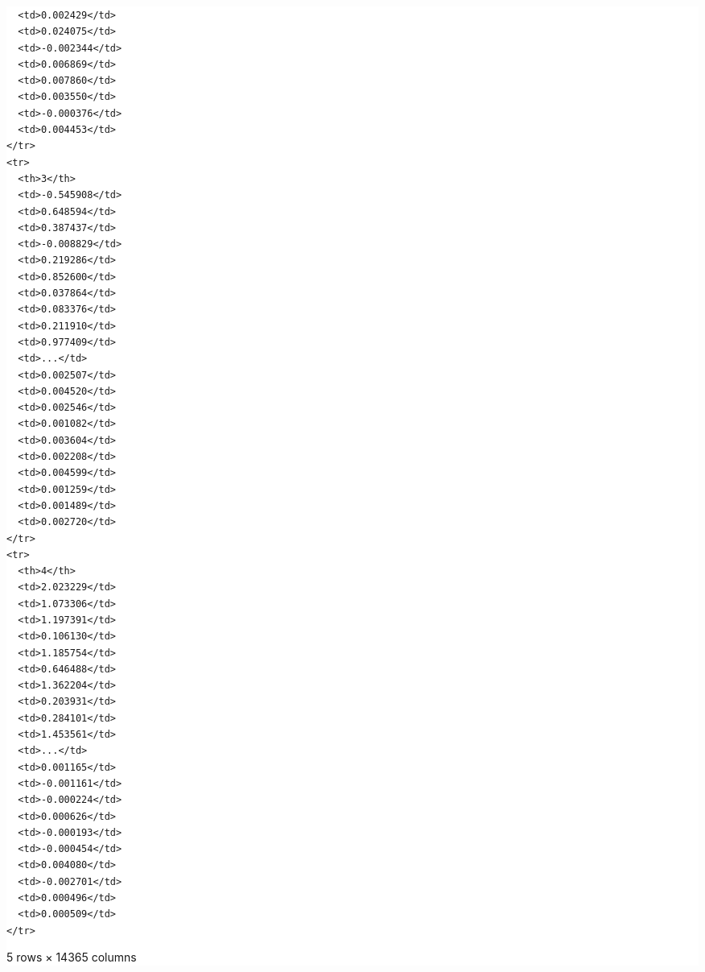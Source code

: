       <td>0.002429</td>
      <td>0.024075</td>
      <td>-0.002344</td>
      <td>0.006869</td>
      <td>0.007860</td>
      <td>0.003550</td>
      <td>-0.000376</td>
      <td>0.004453</td>
    </tr>
    <tr>
      <th>3</th>
      <td>-0.545908</td>
      <td>0.648594</td>
      <td>0.387437</td>
      <td>-0.008829</td>
      <td>0.219286</td>
      <td>0.852600</td>
      <td>0.037864</td>
      <td>0.083376</td>
      <td>0.211910</td>
      <td>0.977409</td>
      <td>...</td>
      <td>0.002507</td>
      <td>0.004520</td>
      <td>0.002546</td>
      <td>0.001082</td>
      <td>0.003604</td>
      <td>0.002208</td>
      <td>0.004599</td>
      <td>0.001259</td>
      <td>0.001489</td>
      <td>0.002720</td>
    </tr>
    <tr>
      <th>4</th>
      <td>2.023229</td>
      <td>1.073306</td>
      <td>1.197391</td>
      <td>0.106130</td>
      <td>1.185754</td>
      <td>0.646488</td>
      <td>1.362204</td>
      <td>0.203931</td>
      <td>0.284101</td>
      <td>1.453561</td>
      <td>...</td>
      <td>0.001165</td>
      <td>-0.001161</td>
      <td>-0.000224</td>
      <td>0.000626</td>
      <td>-0.000193</td>
      <td>-0.000454</td>
      <td>0.004080</td>
      <td>-0.002701</td>
      <td>0.000496</td>
      <td>0.000509</td>
    </tr>
  </tbody>
</table>
<p>5 rows × 14365 columns</p>
</div>
